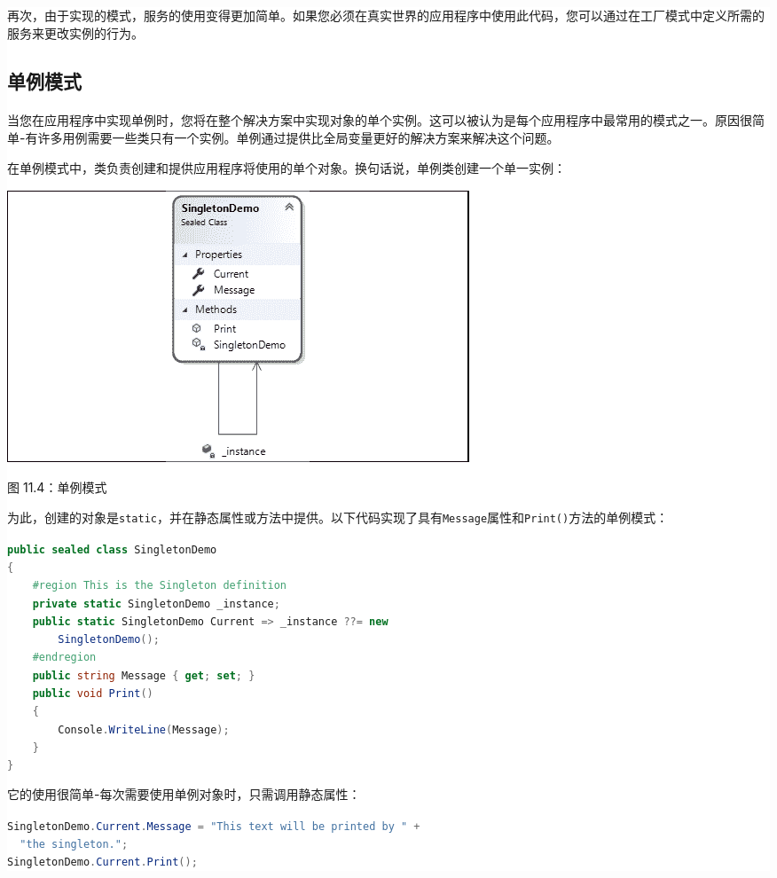 再次，由于实现的模式，服务的使用变得更加简单。如果您必须在真实世界的应用程序中使用此代码，您可以通过在工厂模式中定义所需的服务来更改实例的行为。

## 单例模式

当您在应用程序中实现单例时，您将在整个解决方案中实现对象的单个实例。这可以被认为是每个应用程序中最常用的模式之一。原因很简单-有许多用例需要一些类只有一个实例。单例通过提供比全局变量更好的解决方案来解决这个问题。

在单例模式中，类负责创建和提供应用程序将使用的单个对象。换句话说，单例类创建一个单一实例：

![](img/B16756_11_04.png)

图 11.4：单例模式

为此，创建的对象是`static`，并在静态属性或方法中提供。以下代码实现了具有`Message`属性和`Print()`方法的单例模式：

```cs
public sealed class SingletonDemo
{
    #region This is the Singleton definition
    private static SingletonDemo _instance;
    public static SingletonDemo Current => _instance ??= new 
        SingletonDemo();
    #endregion
    public string Message { get; set; }
    public void Print()
    {
        Console.WriteLine(Message);
    }
} 
```

它的使用很简单-每次需要使用单例对象时，只需调用静态属性：

```cs
SingletonDemo.Current.Message = "This text will be printed by " +
  "the singleton.";
SingletonDemo.Current.Print(); 
```
